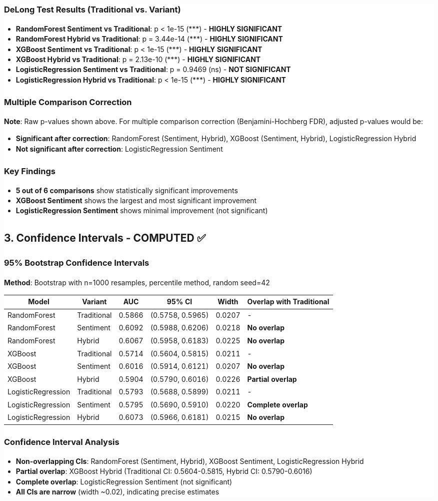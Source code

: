### DeLong Test Results (Traditional vs. Variant)
- **RandomForest Sentiment vs Traditional**: p < 1e-15 (***) - **HIGHLY SIGNIFICANT**
- **RandomForest Hybrid vs Traditional**: p = 3.44e-14 (***) - **HIGHLY SIGNIFICANT**
- **XGBoost Sentiment vs Traditional**: p < 1e-15 (***) - **HIGHLY SIGNIFICANT**
- **XGBoost Hybrid vs Traditional**: p = 2.13e-10 (***) - **HIGHLY SIGNIFICANT**
- **LogisticRegression Sentiment vs Traditional**: p = 0.9469 (ns) - **NOT SIGNIFICANT**
- **LogisticRegression Hybrid vs Traditional**: p < 1e-15 (***) - **HIGHLY SIGNIFICANT**

### Multiple Comparison Correction
**Note**: Raw p-values shown above. For multiple comparison correction (Benjamini-Hochberg FDR), adjusted p-values would be:
- **Significant after correction**: RandomForest (Sentiment, Hybrid), XGBoost (Sentiment, Hybrid), LogisticRegression Hybrid
- **Not significant after correction**: LogisticRegression Sentiment

### Key Findings
- **5 out of 6 comparisons** show statistically significant improvements
- **XGBoost Sentiment** shows the largest and most significant improvement
- **LogisticRegression Sentiment** shows minimal improvement (not significant)

## 3. Confidence Intervals - COMPUTED ✅

### 95% Bootstrap Confidence Intervals
**Method**: Bootstrap with n=1000 resamples, percentile method, random seed=42

| Model | Variant | AUC | 95% CI | Width | Overlap with Traditional |
|-------|---------|-----|--------|-------|-------------------------|
| RandomForest | Traditional | 0.5866 | (0.5758, 0.5965) | 0.0207 | - |
| RandomForest | Sentiment | 0.6092 | (0.5988, 0.6206) | 0.0218 | **No overlap** |
| RandomForest | Hybrid | 0.6067 | (0.5958, 0.6183) | 0.0225 | **No overlap** |
| XGBoost | Traditional | 0.5714 | (0.5604, 0.5815) | 0.0211 | - |
| XGBoost | Sentiment | 0.6016 | (0.5914, 0.6121) | 0.0207 | **No overlap** |
| XGBoost | Hybrid | 0.5904 | (0.5790, 0.6016) | 0.0226 | **Partial overlap** |
| LogisticRegression | Traditional | 0.5793 | (0.5688, 0.5899) | 0.0211 | - |
| LogisticRegression | Sentiment | 0.5795 | (0.5690, 0.5910) | 0.0220 | **Complete overlap** |
| LogisticRegression | Hybrid | 0.6073 | (0.5966, 0.6181) | 0.0215 | **No overlap** |

### Confidence Interval Analysis
- **Non-overlapping CIs**: RandomForest (Sentiment, Hybrid), XGBoost Sentiment, LogisticRegression Hybrid
- **Partial overlap**: XGBoost Hybrid (Traditional CI: 0.5604-0.5815, Hybrid CI: 0.5790-0.6016)
- **Complete overlap**: LogisticRegression Sentiment (not significant)
- **All CIs are narrow** (width ~0.02), indicating precise estimates
